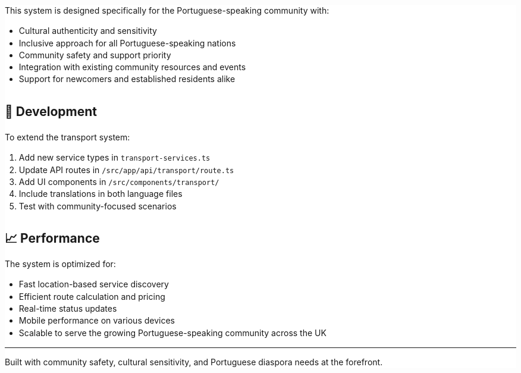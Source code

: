 This system is designed specifically for the Portuguese-speaking community with:
- Cultural authenticity and sensitivity
- Inclusive approach for all Portuguese-speaking nations
- Community safety and support priority
- Integration with existing community resources and events
- Support for newcomers and established residents alike

## 🔧 Development

To extend the transport system:

1. Add new service types in `transport-services.ts`
2. Update API routes in `/src/app/api/transport/route.ts`
3. Add UI components in `/src/components/transport/`
4. Include translations in both language files
5. Test with community-focused scenarios

## 📈 Performance

The system is optimized for:
- Fast location-based service discovery
- Efficient route calculation and pricing
- Real-time status updates
- Mobile performance on various devices
- Scalable to serve the growing Portuguese-speaking community across the UK

---

Built with community safety, cultural sensitivity, and Portuguese diaspora needs at the forefront.